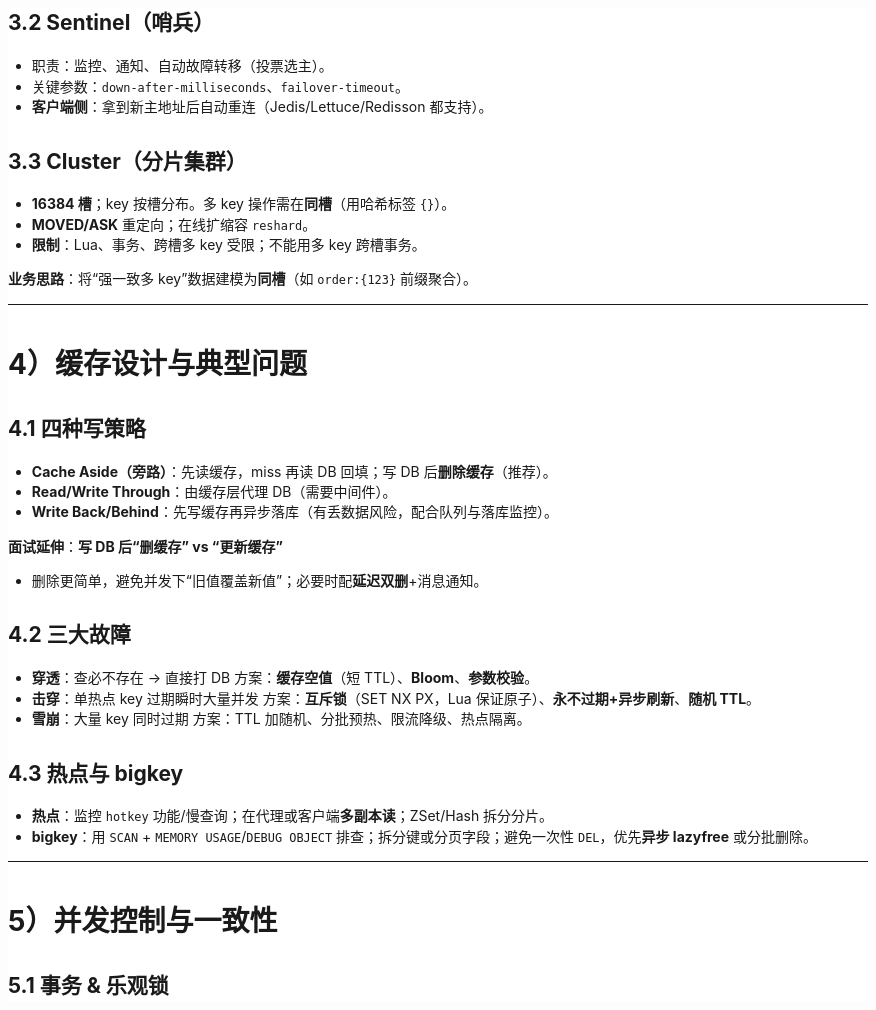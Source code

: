 ## 3.2 Sentinel（哨兵）

* 职责：监控、通知、自动故障转移（投票选主）。
* 关键参数：`down-after-milliseconds`、`failover-timeout`。
* **客户端侧**：拿到新主地址后自动重连（Jedis/Lettuce/Redisson 都支持）。

## 3.3 Cluster（分片集群）

* **16384 槽**；key 按槽分布。多 key 操作需在**同槽**（用哈希标签 `{}`）。
* **MOVED/ASK** 重定向；在线扩缩容 `reshard`。
* **限制**：Lua、事务、跨槽多 key 受限；不能用多 key 跨槽事务。

**业务思路**：将“强一致多 key”数据建模为**同槽**（如 `order:{123}` 前缀聚合）。

---

# 4）缓存设计与典型问题

## 4.1 四种写策略

* **Cache Aside（旁路）**：先读缓存，miss 再读 DB 回填；写 DB 后**删除缓存**（推荐）。
* **Read/Write Through**：由缓存层代理 DB（需要中间件）。
* **Write Back/Behind**：先写缓存再异步落库（有丢数据风险，配合队列与落库监控）。

**面试延伸**：**写 DB 后“删缓存” vs “更新缓存”**

* 删除更简单，避免并发下“旧值覆盖新值”；必要时配**延迟双删**+消息通知。

## 4.2 三大故障

* **穿透**：查必不存在 → 直接打 DB
  方案：**缓存空值**（短 TTL）、**Bloom**、**参数校验**。
* **击穿**：单热点 key 过期瞬时大量并发
  方案：**互斥锁**（SET NX PX，Lua 保证原子）、**永不过期+异步刷新**、**随机 TTL**。
* **雪崩**：大量 key 同时过期
  方案：TTL 加随机、分批预热、限流降级、热点隔离。

## 4.3 热点与 bigkey

* **热点**：监控 `hotkey` 功能/慢查询；在代理或客户端**多副本读**；ZSet/Hash 拆分分片。
* **bigkey**：用 `SCAN` + `MEMORY USAGE`/`DEBUG OBJECT` 排查；拆分键或分页字段；避免一次性 `DEL`，优先**异步 lazyfree** 或分批删除。

---

# 5）并发控制与一致性

## 5.1 事务 & 乐观锁
